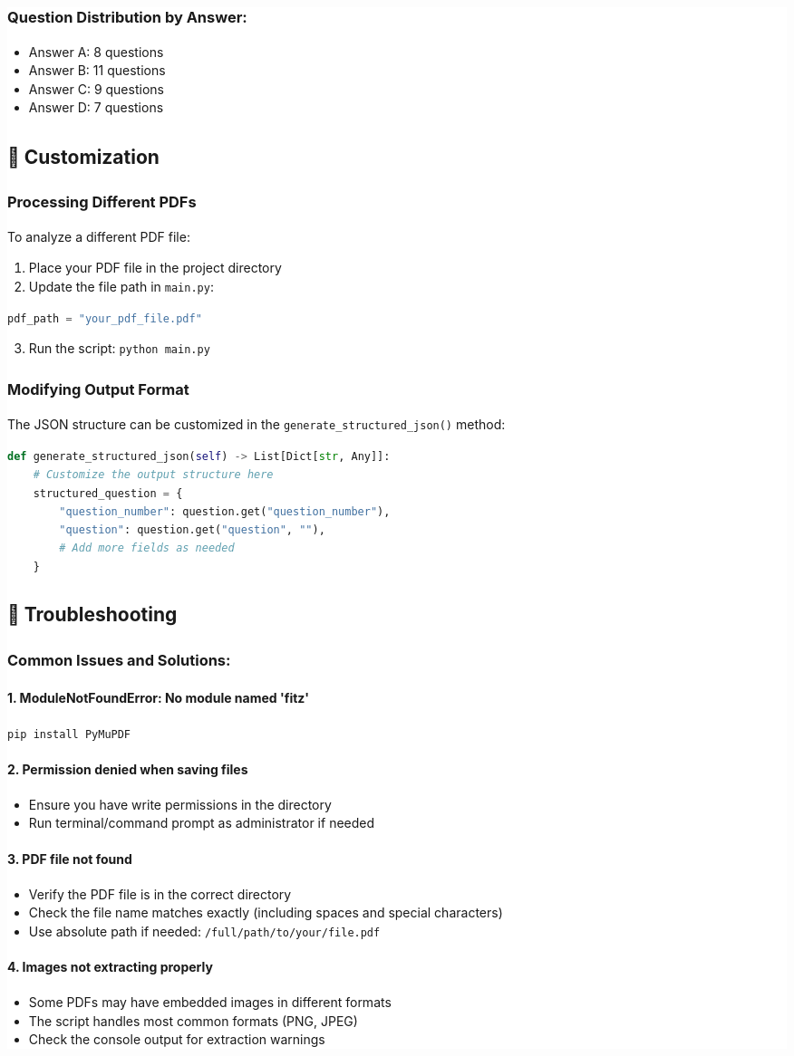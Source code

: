 ### Question Distribution by Answer:
- Answer A: 8 questions
- Answer B: 11 questions  
- Answer C: 9 questions
- Answer D: 7 questions

## 🔧 Customization

### Processing Different PDFs
To analyze a different PDF file:

1. Place your PDF file in the project directory
2. Update the file path in `main.py`:
```python
pdf_path = "your_pdf_file.pdf"
```
3. Run the script: `python main.py`

### Modifying Output Format
The JSON structure can be customized in the `generate_structured_json()` method:

```python
def generate_structured_json(self) -> List[Dict[str, Any]]:
    # Customize the output structure here
    structured_question = {
        "question_number": question.get("question_number"),
        "question": question.get("question", ""),
        # Add more fields as needed
    }
```

## 🐛 Troubleshooting

### Common Issues and Solutions:

#### 1. **ModuleNotFoundError: No module named 'fitz'**
```bash
pip install PyMuPDF
```

#### 2. **Permission denied when saving files**
- Ensure you have write permissions in the directory
- Run terminal/command prompt as administrator if needed

#### 3. **PDF file not found**
- Verify the PDF file is in the correct directory
- Check the file name matches exactly (including spaces and special characters)
- Use absolute path if needed: `/full/path/to/your/file.pdf`

#### 4. **Images not extracting properly**
- Some PDFs may have embedded images in different formats
- The script handles most common formats (PNG, JPEG)
- Check the console output for extraction warnings
